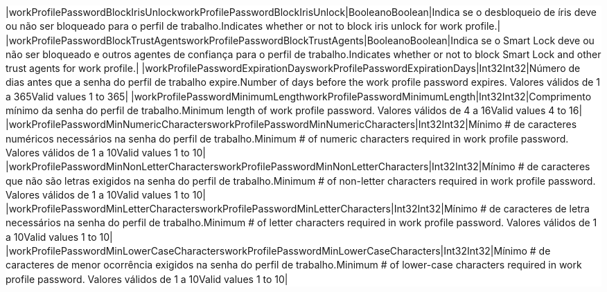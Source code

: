 |<span data-ttu-id="7c359-256">workProfilePasswordBlockIrisUnlock</span><span class="sxs-lookup"><span data-stu-id="7c359-256">workProfilePasswordBlockIrisUnlock</span></span>|<span data-ttu-id="7c359-257">Booleano</span><span class="sxs-lookup"><span data-stu-id="7c359-257">Boolean</span></span>|<span data-ttu-id="7c359-258">Indica se o desbloqueio de íris deve ou não ser bloqueado para o perfil de trabalho.</span><span class="sxs-lookup"><span data-stu-id="7c359-258">Indicates whether or not to block iris unlock for work profile.</span></span>|
|<span data-ttu-id="7c359-259">workProfilePasswordBlockTrustAgents</span><span class="sxs-lookup"><span data-stu-id="7c359-259">workProfilePasswordBlockTrustAgents</span></span>|<span data-ttu-id="7c359-260">Booleano</span><span class="sxs-lookup"><span data-stu-id="7c359-260">Boolean</span></span>|<span data-ttu-id="7c359-261">Indica se o Smart Lock deve ou não ser bloqueado e outros agentes de confiança para o perfil de trabalho.</span><span class="sxs-lookup"><span data-stu-id="7c359-261">Indicates whether or not to block Smart Lock and other trust agents for work profile.</span></span>|
|<span data-ttu-id="7c359-262">workProfilePasswordExpirationDays</span><span class="sxs-lookup"><span data-stu-id="7c359-262">workProfilePasswordExpirationDays</span></span>|<span data-ttu-id="7c359-263">Int32</span><span class="sxs-lookup"><span data-stu-id="7c359-263">Int32</span></span>|<span data-ttu-id="7c359-264">Número de dias antes que a senha do perfil de trabalho expire.</span><span class="sxs-lookup"><span data-stu-id="7c359-264">Number of days before the work profile password expires.</span></span> <span data-ttu-id="7c359-265">Valores válidos de 1 a 365</span><span class="sxs-lookup"><span data-stu-id="7c359-265">Valid values 1 to 365</span></span>|
|<span data-ttu-id="7c359-266">workProfilePasswordMinimumLength</span><span class="sxs-lookup"><span data-stu-id="7c359-266">workProfilePasswordMinimumLength</span></span>|<span data-ttu-id="7c359-267">Int32</span><span class="sxs-lookup"><span data-stu-id="7c359-267">Int32</span></span>|<span data-ttu-id="7c359-268">Comprimento mínimo da senha do perfil de trabalho.</span><span class="sxs-lookup"><span data-stu-id="7c359-268">Minimum length of work profile password.</span></span> <span data-ttu-id="7c359-269">Valores válidos de 4 a 16</span><span class="sxs-lookup"><span data-stu-id="7c359-269">Valid values 4 to 16</span></span>|
|<span data-ttu-id="7c359-270">workProfilePasswordMinNumericCharacters</span><span class="sxs-lookup"><span data-stu-id="7c359-270">workProfilePasswordMinNumericCharacters</span></span>|<span data-ttu-id="7c359-271">Int32</span><span class="sxs-lookup"><span data-stu-id="7c359-271">Int32</span></span>|<span data-ttu-id="7c359-272">Mínimo # de caracteres numéricos necessários na senha do perfil de trabalho.</span><span class="sxs-lookup"><span data-stu-id="7c359-272">Minimum # of numeric characters required in work profile password.</span></span> <span data-ttu-id="7c359-273">Valores válidos de 1 a 10</span><span class="sxs-lookup"><span data-stu-id="7c359-273">Valid values 1 to 10</span></span>|
|<span data-ttu-id="7c359-274">workProfilePasswordMinNonLetterCharacters</span><span class="sxs-lookup"><span data-stu-id="7c359-274">workProfilePasswordMinNonLetterCharacters</span></span>|<span data-ttu-id="7c359-275">Int32</span><span class="sxs-lookup"><span data-stu-id="7c359-275">Int32</span></span>|<span data-ttu-id="7c359-276">Mínimo # de caracteres que não são letras exigidos na senha do perfil de trabalho.</span><span class="sxs-lookup"><span data-stu-id="7c359-276">Minimum # of non-letter characters required in work profile password.</span></span> <span data-ttu-id="7c359-277">Valores válidos de 1 a 10</span><span class="sxs-lookup"><span data-stu-id="7c359-277">Valid values 1 to 10</span></span>|
|<span data-ttu-id="7c359-278">workProfilePasswordMinLetterCharacters</span><span class="sxs-lookup"><span data-stu-id="7c359-278">workProfilePasswordMinLetterCharacters</span></span>|<span data-ttu-id="7c359-279">Int32</span><span class="sxs-lookup"><span data-stu-id="7c359-279">Int32</span></span>|<span data-ttu-id="7c359-280">Mínimo # de caracteres de letra necessários na senha do perfil de trabalho.</span><span class="sxs-lookup"><span data-stu-id="7c359-280">Minimum # of letter characters required in work profile password.</span></span> <span data-ttu-id="7c359-281">Valores válidos de 1 a 10</span><span class="sxs-lookup"><span data-stu-id="7c359-281">Valid values 1 to 10</span></span>|
|<span data-ttu-id="7c359-282">workProfilePasswordMinLowerCaseCharacters</span><span class="sxs-lookup"><span data-stu-id="7c359-282">workProfilePasswordMinLowerCaseCharacters</span></span>|<span data-ttu-id="7c359-283">Int32</span><span class="sxs-lookup"><span data-stu-id="7c359-283">Int32</span></span>|<span data-ttu-id="7c359-284">Mínimo # de caracteres de menor ocorrência exigidos na senha do perfil de trabalho.</span><span class="sxs-lookup"><span data-stu-id="7c359-284">Minimum # of lower-case characters required in work profile password.</span></span> <span data-ttu-id="7c359-285">Valores válidos de 1 a 10</span><span class="sxs-lookup"><span data-stu-id="7c359-285">Valid values 1 to 10</span></span>|